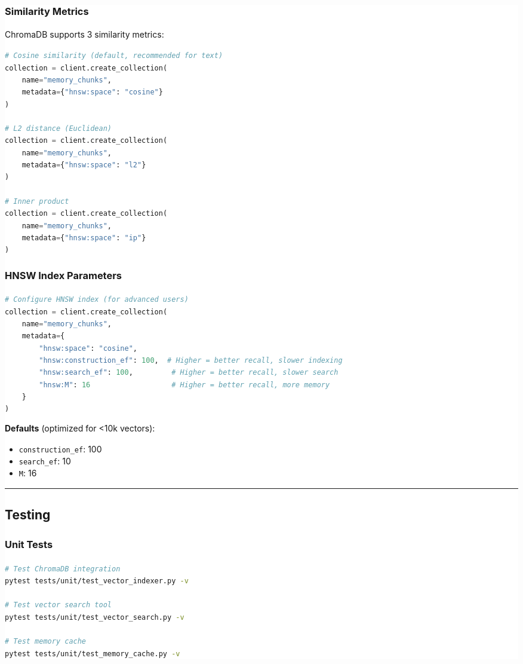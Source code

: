 ### Similarity Metrics

ChromaDB supports 3 similarity metrics:

```python
# Cosine similarity (default, recommended for text)
collection = client.create_collection(
    name="memory_chunks",
    metadata={"hnsw:space": "cosine"}
)

# L2 distance (Euclidean)
collection = client.create_collection(
    name="memory_chunks",
    metadata={"hnsw:space": "l2"}
)

# Inner product
collection = client.create_collection(
    name="memory_chunks",
    metadata={"hnsw:space": "ip"}
)
```

### HNSW Index Parameters

```python
# Configure HNSW index (for advanced users)
collection = client.create_collection(
    name="memory_chunks",
    metadata={
        "hnsw:space": "cosine",
        "hnsw:construction_ef": 100,  # Higher = better recall, slower indexing
        "hnsw:search_ef": 100,         # Higher = better recall, slower search
        "hnsw:M": 16                   # Higher = better recall, more memory
    }
)
```

**Defaults** (optimized for <10k vectors):
- `construction_ef`: 100
- `search_ef`: 10
- `M`: 16

---

## Testing

### Unit Tests

```bash
# Test ChromaDB integration
pytest tests/unit/test_vector_indexer.py -v

# Test vector search tool
pytest tests/unit/test_vector_search.py -v

# Test memory cache
pytest tests/unit/test_memory_cache.py -v
```
